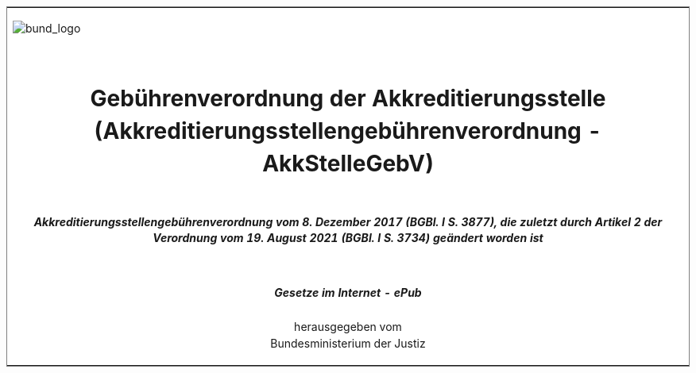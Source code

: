 <span id="DECKBLATT.html"></span>

<table border="0" frame="border" width="100%">

<tr valign="top">

<td align="left">

![bund\_logo](BfJ_2021_Web_de_de.gif)

</td>

<td align="right">

 

</td>

</tr>

<tr align="center" valign="middle">

<td colspan="2">

# Gebührenverordnung der Akkreditierungsstelle (Akkreditierungsstellengebührenverordnung - AkkStelleGebV)

</td>

</tr>

<tr align="center" valign="middle">

<td colspan="2">

##### Akkreditierungsstellengebührenverordnung vom 8. Dezember 2017 (BGBl. I S. 3877), die zuletzt durch Artikel 2 der Verordnung vom 19. August 2021 (BGBl. I S. 3734) geändert worden ist

</td>

</tr>

<tr align="center" valign="middle">

<td colspan="2">

  
  

##### Gesetze im Internet - ePub  
  
herausgegeben vom  
Bundesministerium der Justiz

</td>

</tr>

<tr align="center" valign="bottom">
